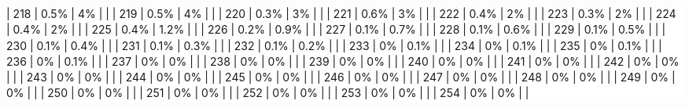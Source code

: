 | 218 | 0.5% | 4% |  |
| 219 | 0.5% | 4% |  |
| 220 | 0.3% | 3% |  |
| 221 | 0.6% | 3% |  |
| 222 | 0.4% | 2% |  |
| 223 | 0.3% | 2% |  |
| 224 | 0.4% | 2% |  |
| 225 | 0.4% | 1.2% |  |
| 226 | 0.2% | 0.9% |  |
| 227 | 0.1% | 0.7% |  |
| 228 | 0.1% | 0.6% |  |
| 229 | 0.1% | 0.5% |  |
| 230 | 0.1% | 0.4% |  |
| 231 | 0.1% | 0.3% |  |
| 232 | 0.1% | 0.2% |  |
| 233 | 0% | 0.1% |  |
| 234 | 0% | 0.1% |  |
| 235 | 0% | 0.1% |  |
| 236 | 0% | 0.1% |  |
| 237 | 0% | 0% |  |
| 238 | 0% | 0% |  |
| 239 | 0% | 0% |  |
| 240 | 0% | 0% |  |
| 241 | 0% | 0% |  |
| 242 | 0% | 0% |  |
| 243 | 0% | 0% |  |
| 244 | 0% | 0% |  |
| 245 | 0% | 0% |  |
| 246 | 0% | 0% |  |
| 247 | 0% | 0% |  |
| 248 | 0% | 0% |  |
| 249 | 0% | 0% |  |
| 250 | 0% | 0% |  |
| 251 | 0% | 0% |  |
| 252 | 0% | 0% |  |
| 253 | 0% | 0% |  |
| 254 | 0% | 0% |  |